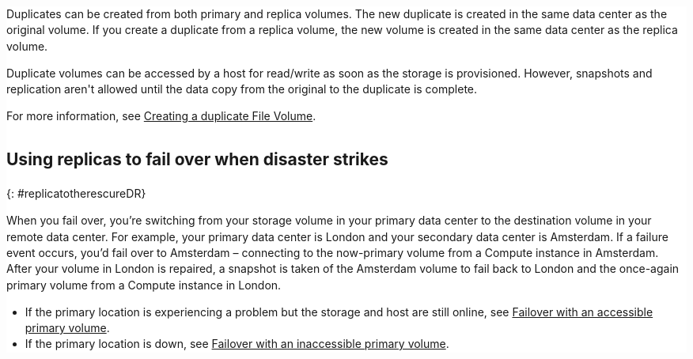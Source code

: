 Duplicates can be created from both primary and replica volumes. The new duplicate is created in the same data center as the original volume. If you create a duplicate from a replica volume, the new volume is created in the same data center as the replica volume.

Duplicate volumes can be accessed by a host for read/write as soon as the storage is provisioned. However, snapshots and replication aren't allowed until the data copy from the original to the duplicate is complete.

For more information, see [Creating a duplicate File Volume](/docs/FileStorage?topic=FileStorage-duplicatevolume).

## Using replicas to fail over when disaster strikes
{: #replicatotherescureDR}

When you fail over, you’re switching from your storage volume in your primary data center to the destination volume in your remote data center. For example, your primary data center is London and your secondary data center is Amsterdam. If a failure event occurs, you’d fail over to Amsterdam – connecting to the now-primary volume from a Compute instance in Amsterdam. After your volume in London is repaired, a snapshot is taken of the Amsterdam volume to fail back to London and the once-again primary volume from a Compute instance in London.

* If the primary location is experiencing a problem but the storage and host are still online, see [Failover with an accessible primary volume](/docs/FileStorage?topic=FileStorage-dr-accessible).
* If the primary location is down, see [Failover with an inaccessible primary volume](/docs/FileStorage?topic=FileStorage-dr-inaccessible).
